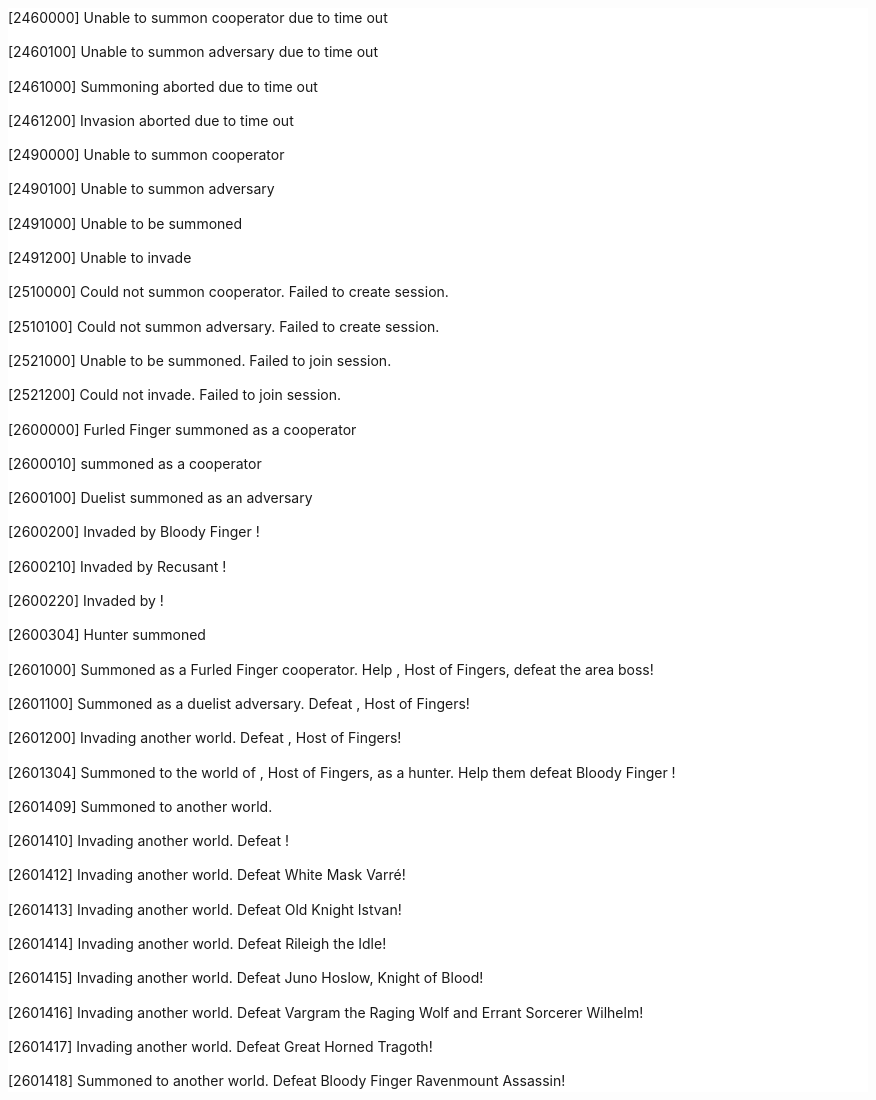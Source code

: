 [2460000] Unable to summon cooperator due to time out

[2460100] Unable to summon adversary due to time out

[2461000] Summoning aborted due to time out

[2461200] Invasion aborted due to time out

[2490000] Unable to summon cooperator

[2490100] Unable to summon adversary

[2491000] Unable to be summoned

[2491200] Unable to invade

[2510000] Could not summon cooperator. Failed to create session.

[2510100] Could not summon adversary. Failed to create session.

[2521000] Unable to be summoned. Failed to join session.

[2521200] Could not invade. Failed to join session.

[2600000] Furled Finger <?joinName?> summoned as a cooperator

[2600010] <?joinName?> summoned as a cooperator

[2600100] Duelist <?joinName?> summoned as an adversary

[2600200] Invaded by Bloody Finger <?joinName?>!

[2600210] Invaded by Recusant <?joinName?>!

[2600220] Invaded by <?joinName?>!

[2600304] Hunter <?joinName?> summoned

[2601000] Summoned as a Furled Finger cooperator. Help <?hostName?>, Host of Fingers, defeat the area boss!

[2601100] Summoned as a duelist adversary. Defeat <?hostName?>, Host of Fingers!

[2601200] Invading another world. Defeat <?hostName?>, Host of Fingers!

[2601304] Summoned to the world of <?hostName?>, Host of Fingers, as a hunter. Help them defeat Bloody Finger <?joinName?>!

[2601409] Summoned to another world.

[2601410] Invading another world. Defeat <?hostName?>!

[2601412] Invading another world. Defeat White Mask Varré!

[2601413] Invading another world. Defeat Old Knight Istvan!

[2601414] Invading another world. Defeat Rileigh the Idle!

[2601415] Invading another world. Defeat Juno Hoslow, Knight of Blood!

[2601416] Invading another world. Defeat Vargram the Raging Wolf and Errant Sorcerer Wilhelm!

[2601417] Invading another world. Defeat Great Horned Tragoth!

[2601418] Summoned to another world. Defeat Bloody Finger Ravenmount Assassin!
